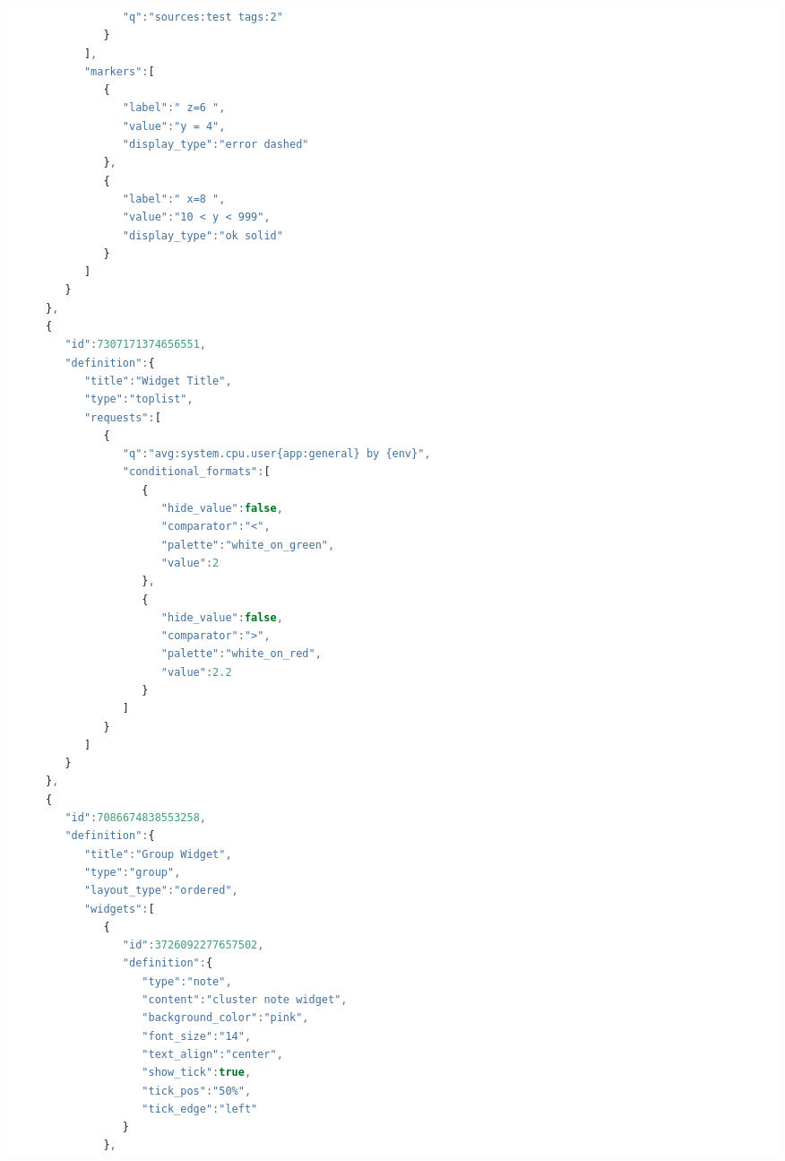 ```typescript
                  "q":"sources:test tags:2"
               }
            ],
            "markers":[
               {
                  "label":" z=6 ",
                  "value":"y = 4",
                  "display_type":"error dashed"
               },
               {
                  "label":" x=8 ",
                  "value":"10 < y < 999",
                  "display_type":"ok solid"
               }
            ]
         }
      },
      {
         "id":7307171374656551,
         "definition":{
            "title":"Widget Title",
            "type":"toplist",
            "requests":[
               {
                  "q":"avg:system.cpu.user{app:general} by {env}",
                  "conditional_formats":[
                     {
                        "hide_value":false,
                        "comparator":"<",
                        "palette":"white_on_green",
                        "value":2
                     },
                     {
                        "hide_value":false,
                        "comparator":">",
                        "palette":"white_on_red",
                        "value":2.2
                     }
                  ]
               }
            ]
         }
      },
      {
         "id":7086674838553258,
         "definition":{
            "title":"Group Widget",
            "type":"group",
            "layout_type":"ordered",
            "widgets":[
               {
                  "id":3726092277657502,
                  "definition":{
                     "type":"note",
                     "content":"cluster note widget",
                     "background_color":"pink",
                     "font_size":"14",
                     "text_align":"center",
                     "show_tick":true,
                     "tick_pos":"50%",
                     "tick_edge":"left"
                  }
               },
```